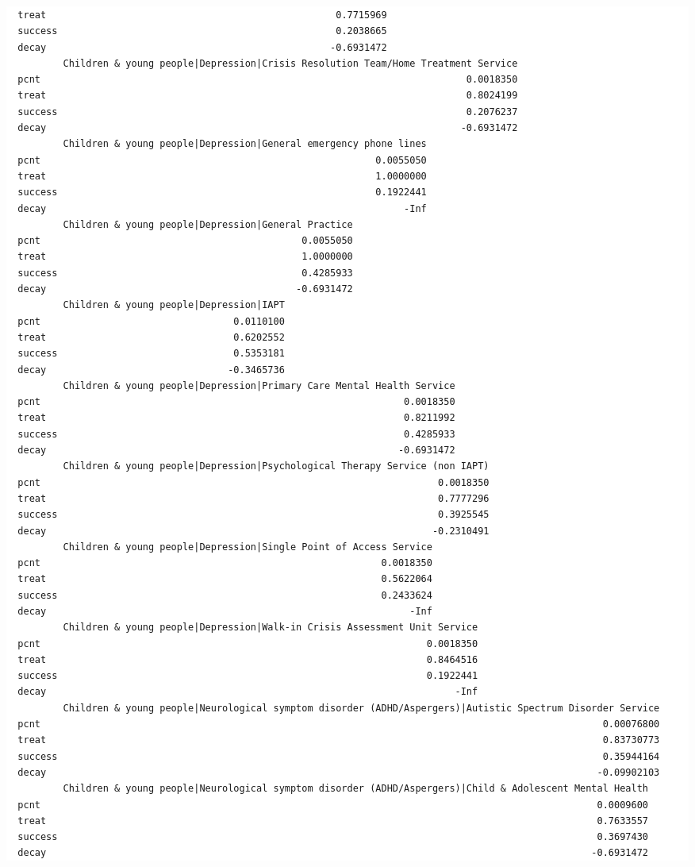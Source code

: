      treat                                                   0.7715969
      success                                                 0.2038665
      decay                                                  -0.6931472
              Children & young people|Depression|Crisis Resolution Team/Home Treatment Service
      pcnt                                                                           0.0018350
      treat                                                                          0.8024199
      success                                                                        0.2076237
      decay                                                                         -0.6931472
              Children & young people|Depression|General emergency phone lines
      pcnt                                                           0.0055050
      treat                                                          1.0000000
      success                                                        0.1922441
      decay                                                               -Inf
              Children & young people|Depression|General Practice
      pcnt                                              0.0055050
      treat                                             1.0000000
      success                                           0.4285933
      decay                                            -0.6931472
              Children & young people|Depression|IAPT
      pcnt                                  0.0110100
      treat                                 0.6202552
      success                               0.5353181
      decay                                -0.3465736
              Children & young people|Depression|Primary Care Mental Health Service
      pcnt                                                                0.0018350
      treat                                                               0.8211992
      success                                                             0.4285933
      decay                                                              -0.6931472
              Children & young people|Depression|Psychological Therapy Service (non IAPT)
      pcnt                                                                      0.0018350
      treat                                                                     0.7777296
      success                                                                   0.3925545
      decay                                                                    -0.2310491
              Children & young people|Depression|Single Point of Access Service
      pcnt                                                            0.0018350
      treat                                                           0.5622064
      success                                                         0.2433624
      decay                                                                -Inf
              Children & young people|Depression|Walk-in Crisis Assessment Unit Service
      pcnt                                                                    0.0018350
      treat                                                                   0.8464516
      success                                                                 0.1922441
      decay                                                                        -Inf
              Children & young people|Neurological symptom disorder (ADHD/Aspergers)|Autistic Spectrum Disorder Service
      pcnt                                                                                                   0.00076800
      treat                                                                                                  0.83730773
      success                                                                                                0.35944164
      decay                                                                                                 -0.09902103
              Children & young people|Neurological symptom disorder (ADHD/Aspergers)|Child & Adolescent Mental Health
      pcnt                                                                                                  0.0009600
      treat                                                                                                 0.7633557
      success                                                                                               0.3697430
      decay                                                                                                -0.6931472